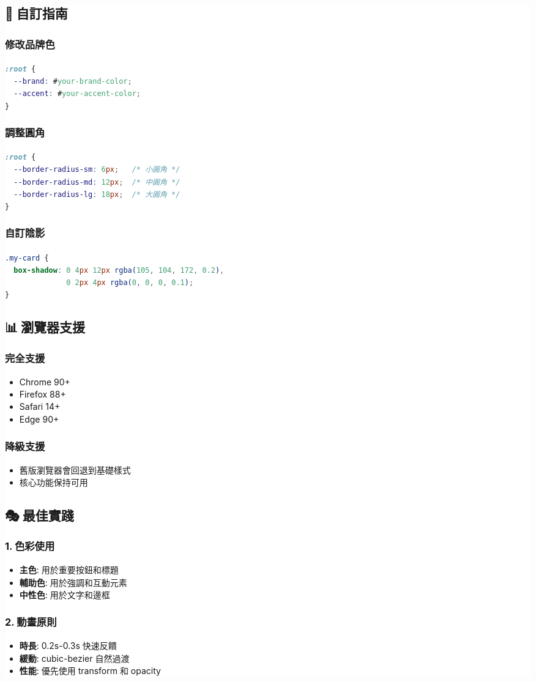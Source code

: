 ## 🎨 自訂指南

### 修改品牌色
```css
:root {
  --brand: #your-brand-color;
  --accent: #your-accent-color;
}
```

### 調整圓角
```css
:root {
  --border-radius-sm: 6px;   /* 小圓角 */
  --border-radius-md: 12px;  /* 中圓角 */
  --border-radius-lg: 18px;  /* 大圓角 */
}
```

### 自訂陰影
```css
.my-card {
  box-shadow: 0 4px 12px rgba(105, 104, 172, 0.2),
              0 2px 4px rgba(0, 0, 0, 0.1);
}
```

## 📊 瀏覽器支援

### 完全支援
- Chrome 90+
- Firefox 88+
- Safari 14+
- Edge 90+

### 降級支援
- 舊版瀏覽器會回退到基礎樣式
- 核心功能保持可用

## 🎭 最佳實踐

### 1. 色彩使用
- **主色**: 用於重要按鈕和標題
- **輔助色**: 用於強調和互動元素
- **中性色**: 用於文字和邊框

### 2. 動畫原則
- **時長**: 0.2s-0.3s 快速反饋
- **緩動**: cubic-bezier 自然過渡
- **性能**: 優先使用 transform 和 opacity

